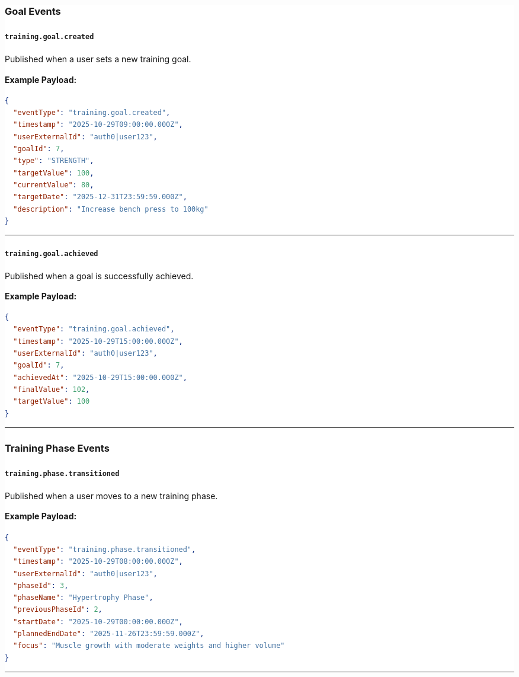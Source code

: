 
### Goal Events

#### `training.goal.created`

Published when a user sets a new training goal.

**Example Payload:**

```json
{
  "eventType": "training.goal.created",
  "timestamp": "2025-10-29T09:00:00.000Z",
  "userExternalId": "auth0|user123",
  "goalId": 7,
  "type": "STRENGTH",
  "targetValue": 100,
  "currentValue": 80,
  "targetDate": "2025-12-31T23:59:59.000Z",
  "description": "Increase bench press to 100kg"
}
```

---

#### `training.goal.achieved`

Published when a goal is successfully achieved.

**Example Payload:**

```json
{
  "eventType": "training.goal.achieved",
  "timestamp": "2025-10-29T15:00:00.000Z",
  "userExternalId": "auth0|user123",
  "goalId": 7,
  "achievedAt": "2025-10-29T15:00:00.000Z",
  "finalValue": 102,
  "targetValue": 100
}
```

---

### Training Phase Events

#### `training.phase.transitioned`

Published when a user moves to a new training phase.

**Example Payload:**

```json
{
  "eventType": "training.phase.transitioned",
  "timestamp": "2025-10-29T08:00:00.000Z",
  "userExternalId": "auth0|user123",
  "phaseId": 3,
  "phaseName": "Hypertrophy Phase",
  "previousPhaseId": 2,
  "startDate": "2025-10-29T00:00:00.000Z",
  "plannedEndDate": "2025-11-26T23:59:59.000Z",
  "focus": "Muscle growth with moderate weights and higher volume"
}
```

---